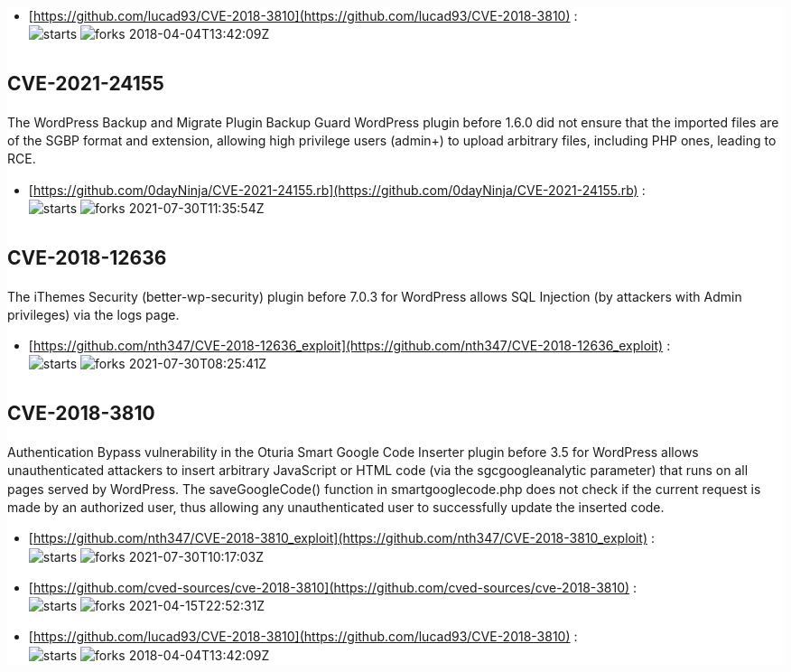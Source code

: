 - [https://github.com/lucad93/CVE-2018-3810](https://github.com/lucad93/CVE-2018-3810) :  
![starts](https://img.shields.io/github/stars/lucad93/CVE-2018-3810.svg) 
![forks](https://img.shields.io/github/forks/lucad93/CVE-2018-3810.svg) 
2018-04-04T13:42:09Z

## CVE-2021-24155
 The WordPress Backup and Migrate Plugin  Backup Guard WordPress plugin before 1.6.0 did not ensure that the imported files are of the SGBP format and extension, allowing high privilege users (admin+) to upload arbitrary files, including PHP ones, leading to RCE.

- [https://github.com/0dayNinja/CVE-2021-24155.rb](https://github.com/0dayNinja/CVE-2021-24155.rb) :  
![starts](https://img.shields.io/github/stars/0dayNinja/CVE-2021-24155.rb.svg) 
![forks](https://img.shields.io/github/forks/0dayNinja/CVE-2021-24155.rb.svg) 
2021-07-30T11:35:54Z

## CVE-2018-12636
 The iThemes Security (better-wp-security) plugin before 7.0.3 for WordPress allows SQL Injection (by attackers with Admin privileges) via the logs page.

- [https://github.com/nth347/CVE-2018-12636_exploit](https://github.com/nth347/CVE-2018-12636_exploit) :  
![starts](https://img.shields.io/github/stars/nth347/CVE-2018-12636_exploit.svg) 
![forks](https://img.shields.io/github/forks/nth347/CVE-2018-12636_exploit.svg) 
2021-07-30T08:25:41Z

## CVE-2018-3810
 Authentication Bypass vulnerability in the Oturia Smart Google Code Inserter plugin before 3.5 for WordPress allows unauthenticated attackers to insert arbitrary JavaScript or HTML code (via the sgcgoogleanalytic parameter) that runs on all pages served by WordPress. The saveGoogleCode() function in smartgooglecode.php does not check if the current request is made by an authorized user, thus allowing any unauthenticated user to successfully update the inserted code.

- [https://github.com/nth347/CVE-2018-3810_exploit](https://github.com/nth347/CVE-2018-3810_exploit) :  
![starts](https://img.shields.io/github/stars/nth347/CVE-2018-3810_exploit.svg) 
![forks](https://img.shields.io/github/forks/nth347/CVE-2018-3810_exploit.svg) 
2021-07-30T10:17:03Z

- [https://github.com/cved-sources/cve-2018-3810](https://github.com/cved-sources/cve-2018-3810) :  
![starts](https://img.shields.io/github/stars/cved-sources/cve-2018-3810.svg) 
![forks](https://img.shields.io/github/forks/cved-sources/cve-2018-3810.svg) 
2021-04-15T22:52:31Z

- [https://github.com/lucad93/CVE-2018-3810](https://github.com/lucad93/CVE-2018-3810) :  
![starts](https://img.shields.io/github/stars/lucad93/CVE-2018-3810.svg) 
![forks](https://img.shields.io/github/forks/lucad93/CVE-2018-3810.svg) 
2018-04-04T13:42:09Z
